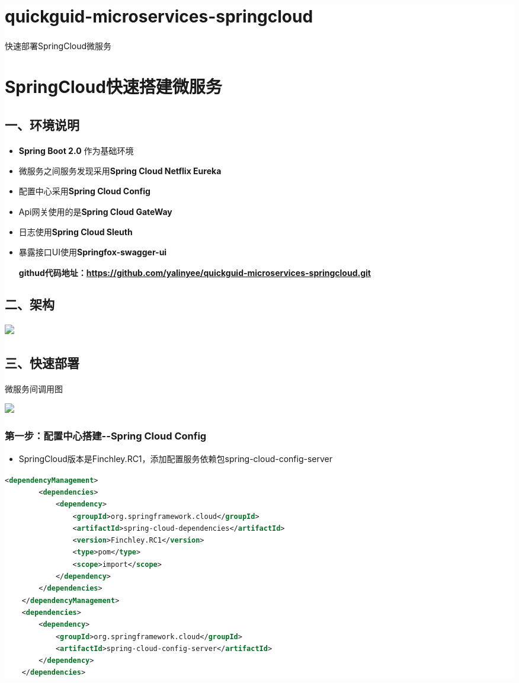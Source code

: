 # quickguid-microservices-springcloud
快速部署SpringCloud微服务
# SpringCloud快速搭建微服务



## 一、环境说明

- **Spring Boot 2.0** 作为基础环境

- 微服务之间服务发现采用**Spring Cloud Netflix Eureka** 

- 配置中心采用**Spring Cloud Config**

- Api网关使用的是**Spring Cloud GateWay**

- 日志使用**Spring Cloud Sleuth** 

- 暴露接口UI使用**Springfox-swagger-ui**

  **githud代码地址：https://github.com/yalinyee/quickguid-microservices-springcloud.git**

## 二、架构

![](..\images\construction.png)



## 三、快速部署



微服务间调用图

![](..\images\springcloud-openfeign.png)

### 第一步：配置中心搭建--Spring Cloud Config

- SpringCloud版本是Finchley.RC1，添加配置服务依赖包spring-cloud-config-server 

```xml
<dependencyManagement>
		<dependencies>
			<dependency>
				<groupId>org.springframework.cloud</groupId>
				<artifactId>spring-cloud-dependencies</artifactId>
				<version>Finchley.RC1</version>
				<type>pom</type>
				<scope>import</scope>
			</dependency>
		</dependencies>
	</dependencyManagement>
	<dependencies>
		<dependency>
			<groupId>org.springframework.cloud</groupId>
			<artifactId>spring-cloud-config-server</artifactId>
		</dependency>
	</dependencies>
```
